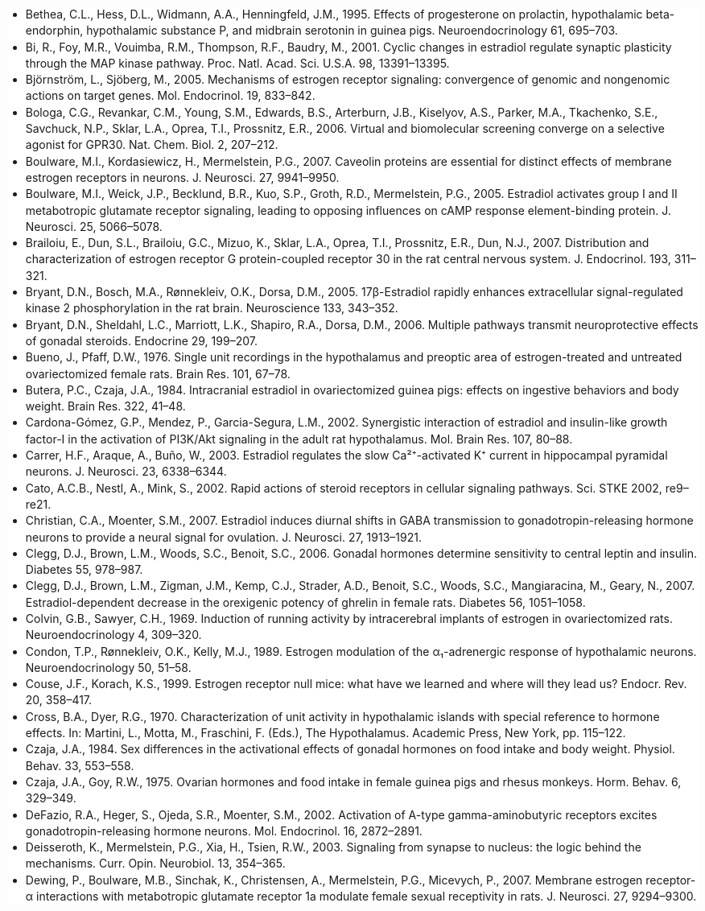 - Bethea, C.L., Hess, D.L., Widmann, A.A., Henningfeld, J.M., 1995. Effects of progesterone on prolactin, hypothalamic beta-endorphin, hypothalamic substance P, and midbrain serotonin in guinea pigs. Neuroendocrinology 61, 695–703.
- Bi, R., Foy, M.R., Vouimba, R.M., Thompson, R.F., Baudry, M., 2001. Cyclic changes in estradiol regulate synaptic plasticity through the MAP kinase pathway. Proc. Natl. Acad. Sci. U.S.A. 98, 13391–13395.
- Björnström, L., Sjöberg, M., 2005. Mechanisms of estrogen receptor signaling: convergence of genomic and nongenomic actions on target genes. Mol. Endocrinol. 19, 833–842.
- Bologa, C.G., Revankar, C.M., Young, S.M., Edwards, B.S., Arterburn, J.B., Kiselyov, A.S., Parker, M.A., Tkachenko, S.E., Savchuck, N.P., Sklar, L.A., Oprea, T.I., Prossnitz, E.R., 2006. Virtual and biomolecular screening converge on a selective agonist for GPR30. Nat. Chem. Biol. 2, 207–212.
- Boulware, M.I., Kordasiewicz, H., Mermelstein, P.G., 2007. Caveolin proteins are essential for distinct effects of membrane estrogen receptors in neurons. J. Neurosci. 27, 9941–9950.
- Boulware, M.I., Weick, J.P., Becklund, B.R., Kuo, S.P., Groth, R.D., Mermelstein, P.G., 2005. Estradiol activates group I and II metabotropic glutamate receptor signaling, leading to opposing influences on cAMP response element-binding protein. J. Neurosci. 25, 5066–5078.
- Brailoiu, E., Dun, S.L., Brailoiu, G.C., Mizuo, K., Sklar, L.A., Oprea, T.I., Prossnitz, E.R., Dun, N.J., 2007. Distribution and characterization of estrogen receptor G protein-coupled receptor 30 in the rat central nervous system. J. Endocrinol. 193, 311–321.
- Bryant, D.N., Bosch, M.A., Rønnekleiv, O.K., Dorsa, D.M., 2005. 17β-Estradiol rapidly enhances extracellular signal-regulated kinase 2 phosphorylation in the rat brain. Neuroscience 133, 343–352.
- Bryant, D.N., Sheldahl, L.C., Marriott, L.K., Shapiro, R.A., Dorsa, D.M., 2006. Multiple pathways transmit neuroprotective effects of gonadal steroids. Endocrine 29, 199–207.
- Bueno, J., Pfaff, D.W., 1976. Single unit recordings in the hypothalamus and preoptic area of estrogen-treated and untreated ovariectomized female rats. Brain Res. 101, 67–78.
- Butera, P.C., Czaja, J.A., 1984. Intracranial estradiol in ovariectomized guinea pigs: effects on ingestive behaviors and body weight. Brain Res. 322, 41–48.
- Cardona-Gómez, G.P., Mendez, P., Garcia-Segura, L.M., 2002. Synergistic interaction of estradiol and insulin-like growth factor-I in the activation of PI3K/Akt signaling in the adult rat hypothalamus. Mol. Brain Res. 107, 80–88.
- Carrer, H.F., Araque, A., Buño, W., 2003. Estradiol regulates the slow Ca²⁺-activated K⁺ current in hippocampal pyramidal neurons. J. Neurosci. 23, 6338–6344.
- Cato, A.C.B., Nestl, A., Mink, S., 2002. Rapid actions of steroid receptors in cellular signaling pathways. Sci. STKE 2002, re9–re21.
- Christian, C.A., Moenter, S.M., 2007. Estradiol induces diurnal shifts in GABA transmission to gonadotropin-releasing hormone neurons to provide a neural signal for ovulation. J. Neurosci. 27, 1913–1921.
- Clegg, D.J., Brown, L.M., Woods, S.C., Benoit, S.C., 2006. Gonadal hormones determine sensitivity to central leptin and insulin. Diabetes 55, 978–987.
- Clegg, D.J., Brown, L.M., Zigman, J.M., Kemp, C.J., Strader, A.D., Benoit, S.C., Woods, S.C., Mangiaracina, M., Geary, N., 2007. Estradiol-dependent decrease in the orexigenic potency of ghrelin in female rats. Diabetes 56, 1051–1058.
- Colvin, G.B., Sawyer, C.H., 1969. Induction of running activity by intracerebral implants of estrogen in ovariectomized rats. Neuroendocrinology 4, 309–320.
- Condon, T.P., Rønnekleiv, O.K., Kelly, M.J., 1989. Estrogen modulation of the α₁-adrenergic response of hypothalamic neurons. Neuroendocrinology 50, 51–58.
- Couse, J.F., Korach, K.S., 1999. Estrogen receptor null mice: what have we learned and where will they lead us? Endocr. Rev. 20, 358–417.
- Cross, B.A., Dyer, R.G., 1970. Characterization of unit activity in hypothalamic islands with special reference to hormone effects. In: Martini, L., Motta, M., Fraschini, F. (Eds.), The Hypothalamus. Academic Press, New York, pp. 115–122.
- Czaja, J.A., 1984. Sex differences in the activational effects of gonadal hormones on food intake and body weight. Physiol. Behav. 33, 553–558.
- Czaja, J.A., Goy, R.W., 1975. Ovarian hormones and food intake in female guinea pigs and rhesus monkeys. Horm. Behav. 6, 329–349.
- DeFazio, R.A., Heger, S., Ojeda, S.R., Moenter, S.M., 2002. Activation of A-type gamma-aminobutyric receptors excites gonadotropin-releasing hormone neurons. Mol. Endocrinol. 16, 2872–2891.
- Deisseroth, K., Mermelstein, P.G., Xia, H., Tsien, R.W., 2003. Signaling from synapse to nucleus: the logic behind the mechanisms. Curr. Opin. Neurobiol. 13, 354–365.
- Dewing, P., Boulware, M.B., Sinchak, K., Christensen, A., Mermelstein, P.G., Micevych, P., 2007. Membrane estrogen receptor-α interactions with metabotropic glutamate receptor 1a modulate female sexual receptivity in rats. J. Neurosci. 27, 9294–9300.